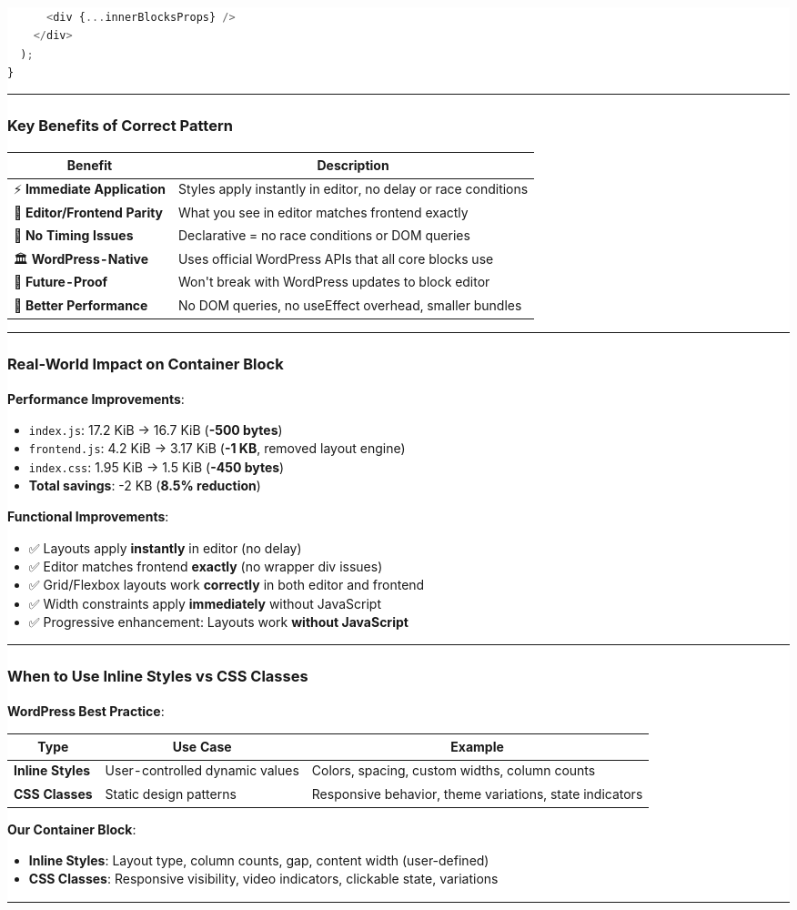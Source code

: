 ```javascript
      <div {...innerBlocksProps} />
    </div>
  );
}
```

---

### Key Benefits of Correct Pattern

| Benefit | Description |
|---------|-------------|
| ⚡ **Immediate Application** | Styles apply instantly in editor, no delay or race conditions |
| 🎯 **Editor/Frontend Parity** | What you see in editor matches frontend exactly |
| 🚀 **No Timing Issues** | Declarative = no race conditions or DOM queries |
| 🏛️ **WordPress-Native** | Uses official WordPress APIs that all core blocks use |
| 🔮 **Future-Proof** | Won't break with WordPress updates to block editor |
| 💪 **Better Performance** | No DOM queries, no useEffect overhead, smaller bundles |

---

### Real-World Impact on Container Block

**Performance Improvements**:
- `index.js`: 17.2 KiB → 16.7 KiB (**-500 bytes**)
- `frontend.js`: 4.2 KiB → 3.17 KiB (**-1 KB**, removed layout engine)
- `index.css`: 1.95 KiB → 1.5 KiB (**-450 bytes**)
- **Total savings**: -2 KB (**8.5% reduction**)

**Functional Improvements**:
- ✅ Layouts apply **instantly** in editor (no delay)
- ✅ Editor matches frontend **exactly** (no wrapper div issues)
- ✅ Grid/Flexbox layouts work **correctly** in both editor and frontend
- ✅ Width constraints apply **immediately** without JavaScript
- ✅ Progressive enhancement: Layouts work **without JavaScript**

---

### When to Use Inline Styles vs CSS Classes

**WordPress Best Practice**:

| Type | Use Case | Example |
|------|----------|---------|
| **Inline Styles** | User-controlled dynamic values | Colors, spacing, custom widths, column counts |
| **CSS Classes** | Static design patterns | Responsive behavior, theme variations, state indicators |

**Our Container Block**:
- **Inline Styles**: Layout type, column counts, gap, content width (user-defined)
- **CSS Classes**: Responsive visibility, video indicators, clickable state, variations

---